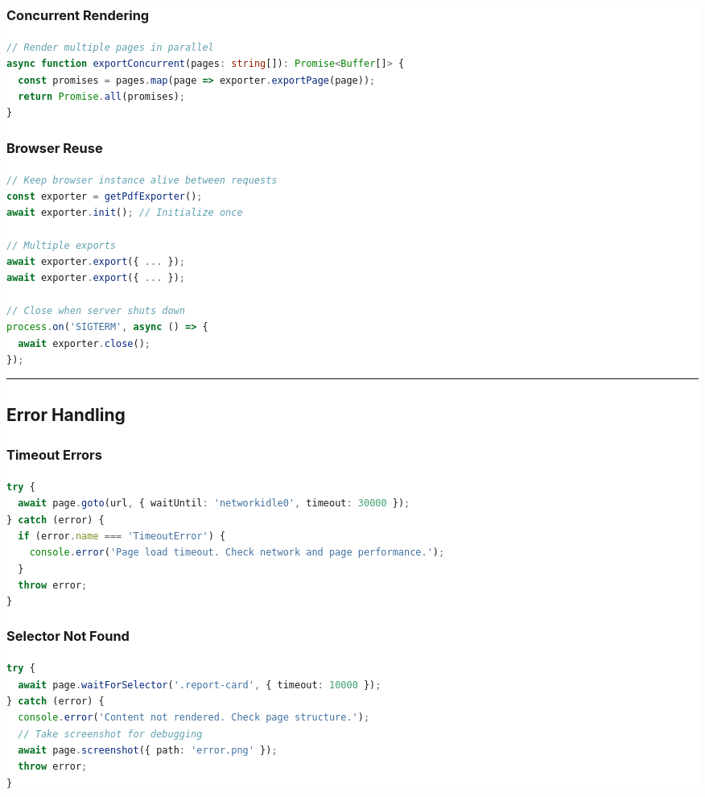 ### Concurrent Rendering

```typescript
// Render multiple pages in parallel
async function exportConcurrent(pages: string[]): Promise<Buffer[]> {
  const promises = pages.map(page => exporter.exportPage(page));
  return Promise.all(promises);
}
```

### Browser Reuse

```typescript
// Keep browser instance alive between requests
const exporter = getPdfExporter();
await exporter.init(); // Initialize once

// Multiple exports
await exporter.export({ ... });
await exporter.export({ ... });

// Close when server shuts down
process.on('SIGTERM', async () => {
  await exporter.close();
});
```

---

## Error Handling

### Timeout Errors

```typescript
try {
  await page.goto(url, { waitUntil: 'networkidle0', timeout: 30000 });
} catch (error) {
  if (error.name === 'TimeoutError') {
    console.error('Page load timeout. Check network and page performance.');
  }
  throw error;
}
```

### Selector Not Found

```typescript
try {
  await page.waitForSelector('.report-card', { timeout: 10000 });
} catch (error) {
  console.error('Content not rendered. Check page structure.');
  // Take screenshot for debugging
  await page.screenshot({ path: 'error.png' });
  throw error;
}
```
